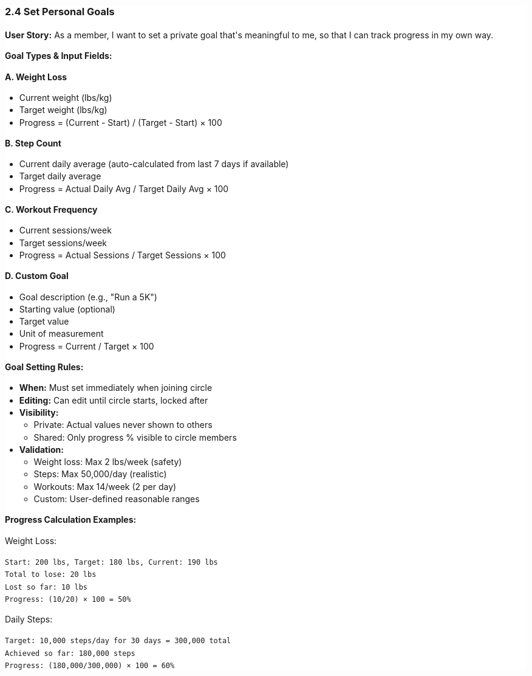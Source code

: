 ### 2.4 Set Personal Goals

**User Story:** As a member, I want to set a private goal that's meaningful to me, so that I can track progress in my own way.

**Goal Types & Input Fields:**

**A. Weight Loss**
- Current weight (lbs/kg)
- Target weight (lbs/kg)
- Progress = (Current - Start) / (Target - Start) × 100

**B. Step Count**
- Current daily average (auto-calculated from last 7 days if available)
- Target daily average
- Progress = Actual Daily Avg / Target Daily Avg × 100

**C. Workout Frequency**
- Current sessions/week
- Target sessions/week
- Progress = Actual Sessions / Target Sessions × 100

**D. Custom Goal**
- Goal description (e.g., "Run a 5K")
- Starting value (optional)
- Target value
- Unit of measurement
- Progress = Current / Target × 100

**Goal Setting Rules:**

- **When:** Must set immediately when joining circle
- **Editing:** Can edit until circle starts, locked after
- **Visibility:**
  - Private: Actual values never shown to others
  - Shared: Only progress % visible to circle members
- **Validation:**
  - Weight loss: Max 2 lbs/week (safety)
  - Steps: Max 50,000/day (realistic)
  - Workouts: Max 14/week (2 per day)
  - Custom: User-defined reasonable ranges

**Progress Calculation Examples:**

Weight Loss:
```
Start: 200 lbs, Target: 180 lbs, Current: 190 lbs
Total to lose: 20 lbs
Lost so far: 10 lbs
Progress: (10/20) × 100 = 50%
```

Daily Steps:
```
Target: 10,000 steps/day for 30 days = 300,000 total
Achieved so far: 180,000 steps
Progress: (180,000/300,000) × 100 = 60%
```
